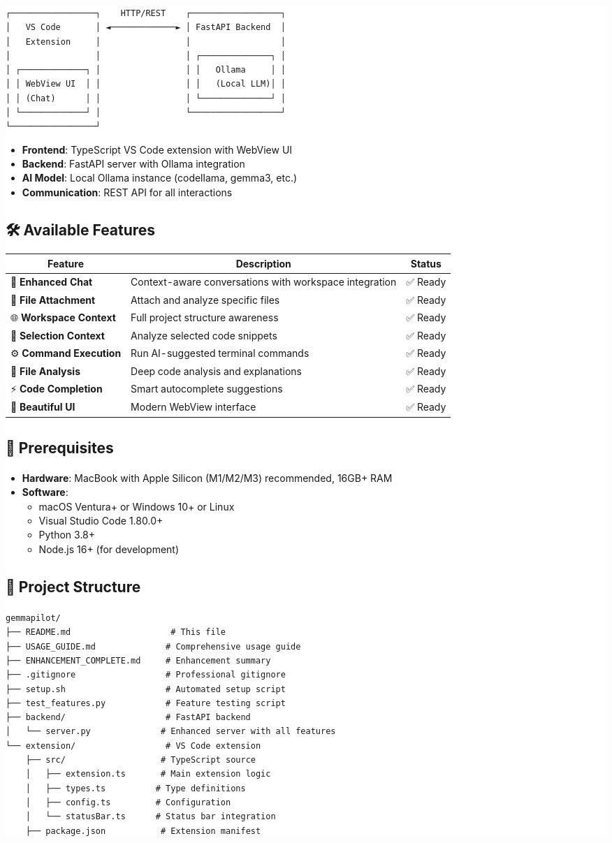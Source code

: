 ```
┌─────────────────┐    HTTP/REST    ┌──────────────────┐
│   VS Code       │ ◄─────────────► │ FastAPI Backend  │
│   Extension     │                 │                  │
│                 │                 │ ┌──────────────┐ │
│ ┌─────────────┐ │                 │ │   Ollama     │ │
│ │ WebView UI  │ │                 │ │   (Local LLM)│ │
│ │ (Chat)      │ │                 │ └──────────────┘ │
│ └─────────────┘ │                 └──────────────────┘
└─────────────────┘
```

- **Frontend**: TypeScript VS Code extension with WebView UI
- **Backend**: FastAPI server with Ollama integration  
- **AI Model**: Local Ollama instance (codellama, gemma3, etc.)
- **Communication**: REST API for all interactions

## 🛠️ Available Features

| Feature | Description | Status |
|---------|-------------|--------|
| 💬 **Enhanced Chat** | Context-aware conversations with workspace integration | ✅ Ready |
| 📎 **File Attachment** | Attach and analyze specific files | ✅ Ready |
| 🌐 **Workspace Context** | Full project structure awareness | ✅ Ready |
| 🎯 **Selection Context** | Analyze selected code snippets | ✅ Ready |
| ⚙️ **Command Execution** | Run AI-suggested terminal commands | ✅ Ready |
| 📄 **File Analysis** | Deep code analysis and explanations | ✅ Ready |
| ⚡ **Code Completion** | Smart autocomplete suggestions | ✅ Ready |
| 🎨 **Beautiful UI** | Modern WebView interface | ✅ Ready |

## 🎯 Prerequisites

- **Hardware**: MacBook with Apple Silicon (M1/M2/M3) recommended, 16GB+ RAM
- **Software**:
  - macOS Ventura+ or Windows 10+ or Linux
  - Visual Studio Code 1.80.0+
  - Python 3.8+
  - Node.js 16+ (for development)

## 📁 Project Structure

```
gemmapilot/
├── README.md                    # This file
├── USAGE_GUIDE.md              # Comprehensive usage guide
├── ENHANCEMENT_COMPLETE.md     # Enhancement summary
├── .gitignore                  # Professional gitignore
├── setup.sh                    # Automated setup script
├── test_features.py            # Feature testing script
├── backend/                    # FastAPI backend
│   └── server.py              # Enhanced server with all features
└── extension/                  # VS Code extension
    ├── src/                   # TypeScript source
    │   ├── extension.ts       # Main extension logic
    │   ├── types.ts          # Type definitions
    │   ├── config.ts         # Configuration
    │   └── statusBar.ts      # Status bar integration
    ├── package.json           # Extension manifest
```